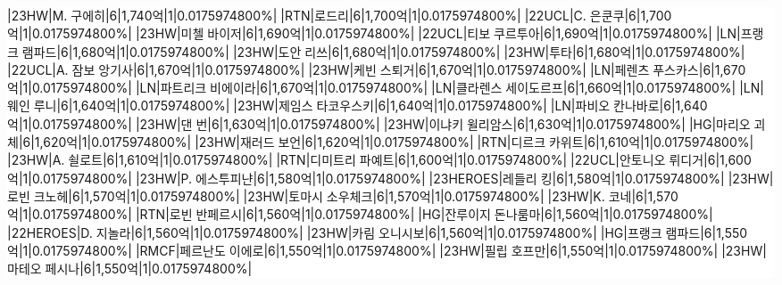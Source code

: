 |23HW|M. 구에히|6|1,740억|1|0.0175974800%|
|RTN|로드리|6|1,700억|1|0.0175974800%|
|22UCL|C. 은쿤쿠|6|1,700억|1|0.0175974800%|
|23HW|미첼 바이저|6|1,690억|1|0.0175974800%|
|22UCL|티보 쿠르투아|6|1,690억|1|0.0175974800%|
|LN|프랭크 램파드|6|1,680억|1|0.0175974800%|
|23HW|도안 리쓰|6|1,680억|1|0.0175974800%|
|23HW|투타|6|1,680억|1|0.0175974800%|
|22UCL|A. 잠보 앙기사|6|1,670억|1|0.0175974800%|
|23HW|케빈 스퇴거|6|1,670억|1|0.0175974800%|
|LN|페렌츠 푸스카스|6|1,670억|1|0.0175974800%|
|LN|파트리크 비에이라|6|1,670억|1|0.0175974800%|
|LN|클라렌스 세이도르프|6|1,660억|1|0.0175974800%|
|LN|웨인 루니|6|1,640억|1|0.0175974800%|
|23HW|제임스 타코우스키|6|1,640억|1|0.0175974800%|
|LN|파비오 칸나바로|6|1,640억|1|0.0175974800%|
|23HW|댄 번|6|1,630억|1|0.0175974800%|
|23HW|이냐키 윌리암스|6|1,630억|1|0.0175974800%|
|HG|마리오 괴체|6|1,620억|1|0.0175974800%|
|23HW|재러드 보언|6|1,620억|1|0.0175974800%|
|RTN|디르크 카위트|6|1,610억|1|0.0175974800%|
|23HW|A. 쇨로트|6|1,610억|1|0.0175974800%|
|RTN|디미트리 파예트|6|1,600억|1|0.0175974800%|
|22UCL|안토니오 뤼디거|6|1,600억|1|0.0175974800%|
|23HW|P. 에스투피냔|6|1,580억|1|0.0175974800%|
|23HEROES|레들리 킹|6|1,580억|1|0.0175974800%|
|23HW|로빈 크노헤|6|1,570억|1|0.0175974800%|
|23HW|토마시 소우체크|6|1,570억|1|0.0175974800%|
|23HW|K. 코네|6|1,570억|1|0.0175974800%|
|RTN|로빈 반페르시|6|1,560억|1|0.0175974800%|
|HG|잔루이지 돈나룸마|6|1,560억|1|0.0175974800%|
|22HEROES|D. 지놀라|6|1,560억|1|0.0175974800%|
|23HW|카림 오니시보|6|1,560억|1|0.0175974800%|
|HG|프랭크 램파드|6|1,550억|1|0.0175974800%|
|RMCF|페르난도 이에로|6|1,550억|1|0.0175974800%|
|23HW|필립 호프만|6|1,550억|1|0.0175974800%|
|23HW|마테오 페시나|6|1,550억|1|0.0175974800%|
